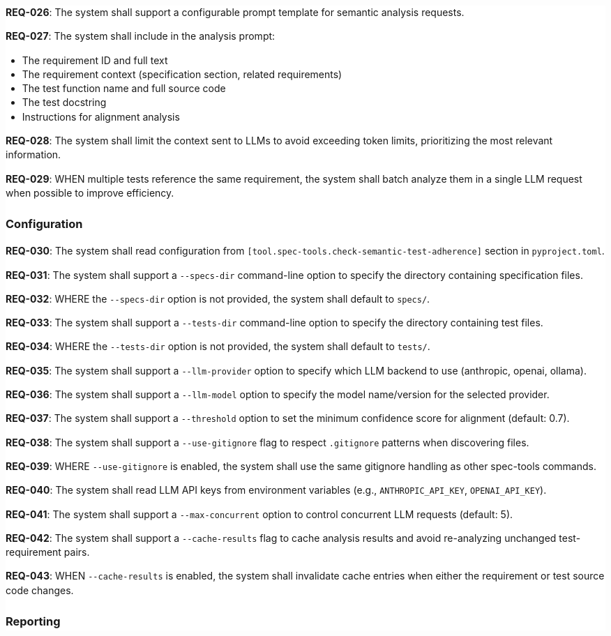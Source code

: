 **REQ-026**: The system shall support a configurable prompt template for semantic analysis requests.

**REQ-027**: The system shall include in the analysis prompt:
- The requirement ID and full text
- The requirement context (specification section, related requirements)
- The test function name and full source code
- The test docstring
- Instructions for alignment analysis

**REQ-028**: The system shall limit the context sent to LLMs to avoid exceeding token limits, prioritizing the most relevant information.

**REQ-029**: WHEN multiple tests reference the same requirement, the system shall batch analyze them in a single LLM request when possible to improve efficiency.

### Configuration

**REQ-030**: The system shall read configuration from `[tool.spec-tools.check-semantic-test-adherence]` section in `pyproject.toml`.

**REQ-031**: The system shall support a `--specs-dir` command-line option to specify the directory containing specification files.

**REQ-032**: WHERE the `--specs-dir` option is not provided, the system shall default to `specs/`.

**REQ-033**: The system shall support a `--tests-dir` command-line option to specify the directory containing test files.

**REQ-034**: WHERE the `--tests-dir` option is not provided, the system shall default to `tests/`.

**REQ-035**: The system shall support a `--llm-provider` option to specify which LLM backend to use (anthropic, openai, ollama).

**REQ-036**: The system shall support a `--llm-model` option to specify the model name/version for the selected provider.

**REQ-037**: The system shall support a `--threshold` option to set the minimum confidence score for alignment (default: 0.7).

**REQ-038**: The system shall support a `--use-gitignore` flag to respect `.gitignore` patterns when discovering files.

**REQ-039**: WHERE `--use-gitignore` is enabled, the system shall use the same gitignore handling as other spec-tools commands.

**REQ-040**: The system shall read LLM API keys from environment variables (e.g., `ANTHROPIC_API_KEY`, `OPENAI_API_KEY`).

**REQ-041**: The system shall support a `--max-concurrent` option to control concurrent LLM requests (default: 5).

**REQ-042**: The system shall support a `--cache-results` flag to cache analysis results and avoid re-analyzing unchanged test-requirement pairs.

**REQ-043**: WHEN `--cache-results` is enabled, the system shall invalidate cache entries when either the requirement or test source code changes.

### Reporting
